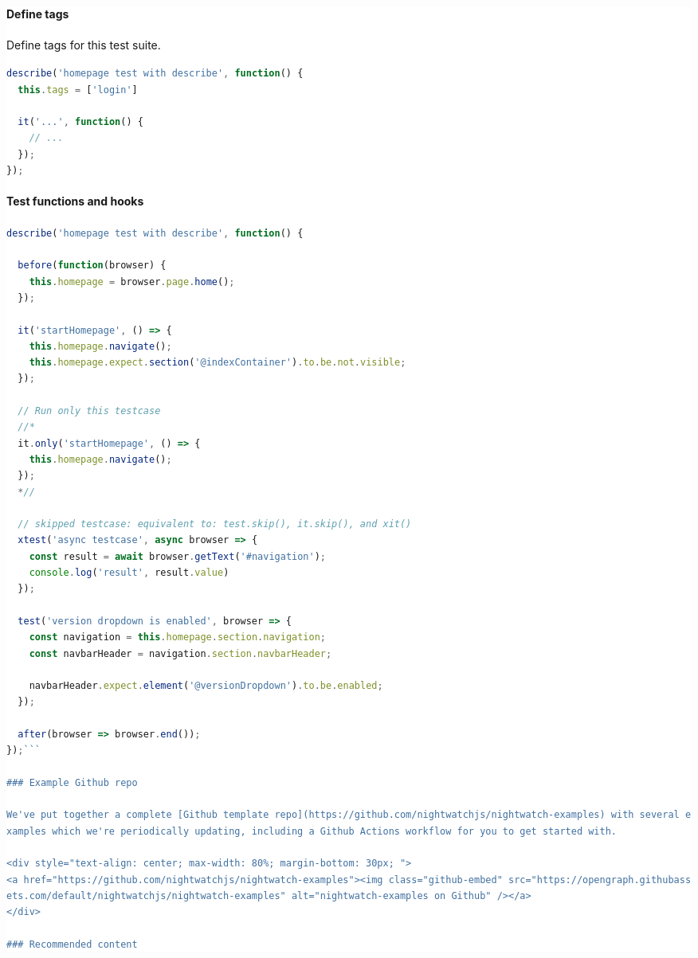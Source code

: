 #### Define tags

Define tags for this test suite.

```js
describe('homepage test with describe', function() {
  this.tags = ['login']

  it('...', function() {
    // ...
  });
});
```

#### Test functions and hooks

```js
describe('homepage test with describe', function() {

  before(function(browser) {
    this.homepage = browser.page.home();
  });

  it('startHomepage', () => {
    this.homepage.navigate();
    this.homepage.expect.section('@indexContainer').to.be.not.visible;
  });

  // Run only this testcase
  //*
  it.only('startHomepage', () => {
    this.homepage.navigate();
  });
  *//

  // skipped testcase: equivalent to: test.skip(), it.skip(), and xit()
  xtest('async testcase', async browser => {
    const result = await browser.getText('#navigation');
    console.log('result', result.value)
  });

  test('version dropdown is enabled', browser => {
    const navigation = this.homepage.section.navigation;
    const navbarHeader = navigation.section.navbarHeader;

    navbarHeader.expect.element('@versionDropdown').to.be.enabled;
  });

  after(browser => browser.end());
});```

### Example Github repo

We've put together a complete [Github template repo](https://github.com/nightwatchjs/nightwatch-examples) with several examples which we're periodically updating, including a Github Actions workflow for you to get started with.

<div style="text-align: center; max-width: 80%; margin-bottom: 30px; ">
<a href="https://github.com/nightwatchjs/nightwatch-examples"><img class="github-embed" src="https://opengraph.githubassets.com/default/nightwatchjs/nightwatch-examples" alt="nightwatch-examples on Github" /></a>
</div>

### Recommended content

```
